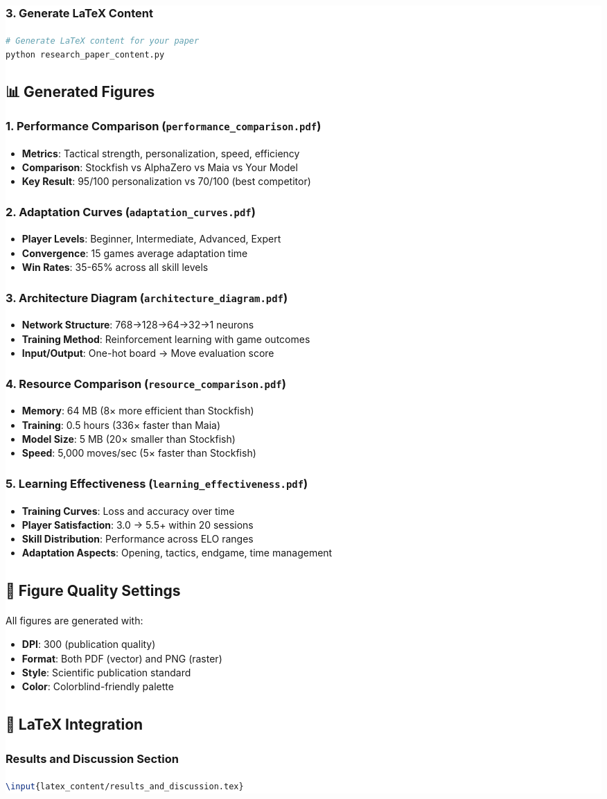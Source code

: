### 3. Generate LaTeX Content
```bash
# Generate LaTeX content for your paper
python research_paper_content.py
```

## 📊 Generated Figures

### 1. Performance Comparison (`performance_comparison.pdf`)
- **Metrics**: Tactical strength, personalization, speed, efficiency
- **Comparison**: Stockfish vs AlphaZero vs Maia vs Your Model
- **Key Result**: 95/100 personalization vs 70/100 (best competitor)

### 2. Adaptation Curves (`adaptation_curves.pdf`)
- **Player Levels**: Beginner, Intermediate, Advanced, Expert
- **Convergence**: 15 games average adaptation time
- **Win Rates**: 35-65% across all skill levels

### 3. Architecture Diagram (`architecture_diagram.pdf`)
- **Network Structure**: 768→128→64→32→1 neurons
- **Training Method**: Reinforcement learning with game outcomes
- **Input/Output**: One-hot board → Move evaluation score

### 4. Resource Comparison (`resource_comparison.pdf`)
- **Memory**: 64 MB (8× more efficient than Stockfish)
- **Training**: 0.5 hours (336× faster than Maia)
- **Model Size**: 5 MB (20× smaller than Stockfish)
- **Speed**: 5,000 moves/sec (5× faster than Stockfish)

### 5. Learning Effectiveness (`learning_effectiveness.pdf`)
- **Training Curves**: Loss and accuracy over time
- **Player Satisfaction**: 3.0 → 5.5+ within 20 sessions
- **Skill Distribution**: Performance across ELO ranges
- **Adaptation Aspects**: Opening, tactics, endgame, time management

## 🎨 Figure Quality Settings

All figures are generated with:
- **DPI**: 300 (publication quality)
- **Format**: Both PDF (vector) and PNG (raster)
- **Style**: Scientific publication standard
- **Color**: Colorblind-friendly palette

## 📄 LaTeX Integration

### Results and Discussion Section
```latex
\input{latex_content/results_and_discussion.tex}
```
